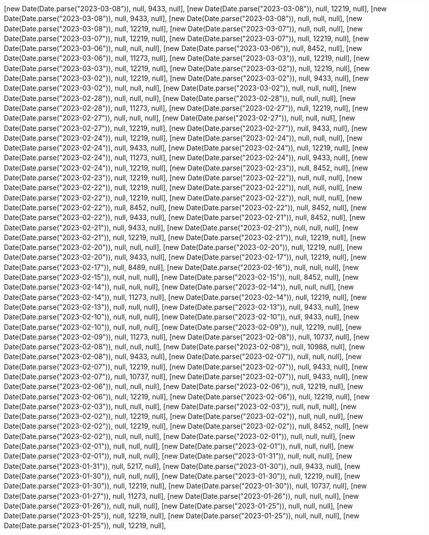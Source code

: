 [new Date(Date.parse("2023-03-08")), null, 9433, null], [new Date(Date.parse("2023-03-08")), null, 12219, null], [new Date(Date.parse("2023-03-08")), null, 9433, null], [new Date(Date.parse("2023-03-08")), null, null, null], [new Date(Date.parse("2023-03-08")), null, 12219, null], [new Date(Date.parse("2023-03-07")), null, null, null], [new Date(Date.parse("2023-03-07")), null, 12219, null], [new Date(Date.parse("2023-03-07")), null, 12219, null], [new Date(Date.parse("2023-03-06")), null, null, null], [new Date(Date.parse("2023-03-06")), null, 8452, null], [new Date(Date.parse("2023-03-06")), null, 11273, null], [new Date(Date.parse("2023-03-03")), null, 12219, null], [new Date(Date.parse("2023-03-03")), null, 12219, null], [new Date(Date.parse("2023-03-02")), null, 12219, null], [new Date(Date.parse("2023-03-02")), null, 12219, null], [new Date(Date.parse("2023-03-02")), null, 9433, null], [new Date(Date.parse("2023-03-02")), null, null, null], [new Date(Date.parse("2023-03-02")), null, null, null], [new Date(Date.parse("2023-02-28")), null, null, null], [new Date(Date.parse("2023-02-28")), null, null, null], [new Date(Date.parse("2023-02-28")), null, 11273, null], [new Date(Date.parse("2023-02-27")), null, 12219, null], [new Date(Date.parse("2023-02-27")), null, null, null], [new Date(Date.parse("2023-02-27")), null, null, null], [new Date(Date.parse("2023-02-27")), null, 12219, null], [new Date(Date.parse("2023-02-27")), null, 9433, null], [new Date(Date.parse("2023-02-24")), null, 12219, null], [new Date(Date.parse("2023-02-24")), null, null, null], [new Date(Date.parse("2023-02-24")), null, 9433, null], [new Date(Date.parse("2023-02-24")), null, 12219, null], [new Date(Date.parse("2023-02-24")), null, 11273, null], [new Date(Date.parse("2023-02-24")), null, 9433, null], [new Date(Date.parse("2023-02-24")), null, 12219, null], [new Date(Date.parse("2023-02-23")), null, 8452, null], [new Date(Date.parse("2023-02-23")), null, 12219, null], [new Date(Date.parse("2023-02-22")), null, null, null], [new Date(Date.parse("2023-02-22")), null, 12219, null], [new Date(Date.parse("2023-02-22")), null, null, null], [new Date(Date.parse("2023-02-22")), null, 12219, null], [new Date(Date.parse("2023-02-22")), null, null, null], [new Date(Date.parse("2023-02-22")), null, 8452, null], [new Date(Date.parse("2023-02-22")), null, 8452, null], [new Date(Date.parse("2023-02-22")), null, 9433, null], [new Date(Date.parse("2023-02-21")), null, 8452, null], [new Date(Date.parse("2023-02-21")), null, 9433, null], [new Date(Date.parse("2023-02-21")), null, null, null], [new Date(Date.parse("2023-02-21")), null, 12219, null], [new Date(Date.parse("2023-02-21")), null, 12219, null], [new Date(Date.parse("2023-02-20")), null, null, null], [new Date(Date.parse("2023-02-20")), null, 12219, null], [new Date(Date.parse("2023-02-20")), null, 9433, null], [new Date(Date.parse("2023-02-17")), null, 12219, null], [new Date(Date.parse("2023-02-17")), null, 8489, null], [new Date(Date.parse("2023-02-16")), null, null, null], [new Date(Date.parse("2023-02-15")), null, null, null], [new Date(Date.parse("2023-02-15")), null, 8452, null], [new Date(Date.parse("2023-02-14")), null, null, null], [new Date(Date.parse("2023-02-14")), null, null, null], [new Date(Date.parse("2023-02-14")), null, 11273, null], [new Date(Date.parse("2023-02-14")), null, 12219, null], [new Date(Date.parse("2023-02-13")), null, null, null], [new Date(Date.parse("2023-02-13")), null, 9433, null], [new Date(Date.parse("2023-02-10")), null, null, null], [new Date(Date.parse("2023-02-10")), null, 9433, null], [new Date(Date.parse("2023-02-10")), null, null, null], [new Date(Date.parse("2023-02-09")), null, 12219, null], [new Date(Date.parse("2023-02-09")), null, 11273, null], [new Date(Date.parse("2023-02-08")), null, 10737, null], [new Date(Date.parse("2023-02-08")), null, null, null], [new Date(Date.parse("2023-02-08")), null, 10988, null], [new Date(Date.parse("2023-02-08")), null, 9433, null], [new Date(Date.parse("2023-02-07")), null, null, null], [new Date(Date.parse("2023-02-07")), null, 12219, null], [new Date(Date.parse("2023-02-07")), null, 9433, null], [new Date(Date.parse("2023-02-07")), null, 10737, null], [new Date(Date.parse("2023-02-07")), null, 9433, null], [new Date(Date.parse("2023-02-06")), null, null, null], [new Date(Date.parse("2023-02-06")), null, 12219, null], [new Date(Date.parse("2023-02-06")), null, 12219, null], [new Date(Date.parse("2023-02-06")), null, 12219, null], [new Date(Date.parse("2023-02-03")), null, null, null], [new Date(Date.parse("2023-02-03")), null, null, null], [new Date(Date.parse("2023-02-02")), null, 12219, null], [new Date(Date.parse("2023-02-02")), null, null, null], [new Date(Date.parse("2023-02-02")), null, 12219, null], [new Date(Date.parse("2023-02-02")), null, 8452, null], [new Date(Date.parse("2023-02-02")), null, null, null], [new Date(Date.parse("2023-02-01")), null, null, null], [new Date(Date.parse("2023-02-01")), null, null, null], [new Date(Date.parse("2023-02-01")), null, null, null], [new Date(Date.parse("2023-02-01")), null, null, null], [new Date(Date.parse("2023-01-31")), null, null, null], [new Date(Date.parse("2023-01-31")), null, 5217, null], [new Date(Date.parse("2023-01-30")), null, 9433, null], [new Date(Date.parse("2023-01-30")), null, null, null], [new Date(Date.parse("2023-01-30")), null, 12219, null], [new Date(Date.parse("2023-01-30")), null, 12219, null], [new Date(Date.parse("2023-01-30")), null, 10737, null], [new Date(Date.parse("2023-01-27")), null, 11273, null], [new Date(Date.parse("2023-01-26")), null, null, null], [new Date(Date.parse("2023-01-26")), null, null, null], [new Date(Date.parse("2023-01-25")), null, null, null], [new Date(Date.parse("2023-01-25")), null, 12219, null], [new Date(Date.parse("2023-01-25")), null, null, null], [new Date(Date.parse("2023-01-25")), null, 12219, null],